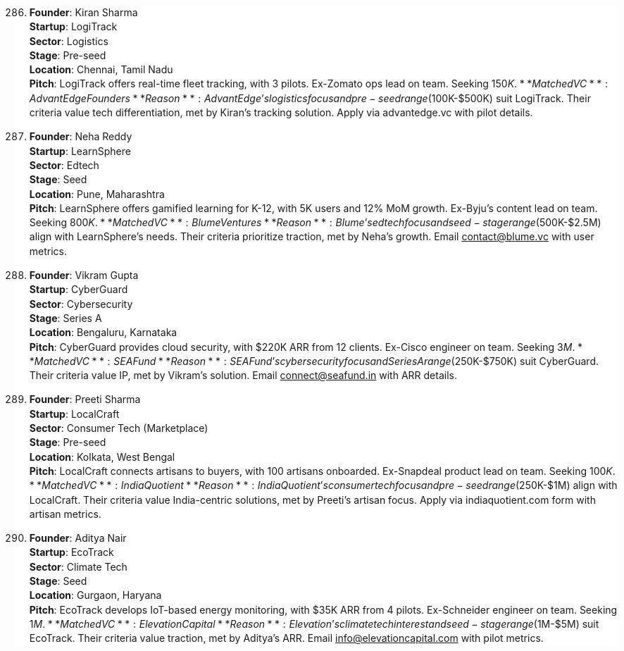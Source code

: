 286. **Founder**: Kiran Sharma  
     **Startup**: LogiTrack  
     **Sector**: Logistics  
     **Stage**: Pre-seed  
     **Location**: Chennai, Tamil Nadu  
     **Pitch**: LogiTrack offers real-time fleet tracking, with 3 pilots. Ex-Zomato ops lead on team. Seeking $150K.  
     **Matched VC**: AdvantEdge Founders  
     **Reason**: AdvantEdge’s logistics focus and pre-seed range ($100K-$500K) suit LogiTrack. Their criteria value tech differentiation, met by Kiran’s tracking solution. Apply via advantedge.vc with pilot details.

287. **Founder**: Neha Reddy  
     **Startup**: LearnSphere  
     **Sector**: Edtech  
     **Stage**: Seed  
     **Location**: Pune, Maharashtra  
     **Pitch**: LearnSphere offers gamified learning for K-12, with 5K users and 12% MoM growth. Ex-Byju’s content lead on team. Seeking $800K.  
     **Matched VC**: Blume Ventures  
     **Reason**: Blume’s edtech focus and seed-stage range ($500K-$2.5M) align with LearnSphere’s needs. Their criteria prioritize traction, met by Neha’s growth. Email contact@blume.vc with user metrics.

288. **Founder**: Vikram Gupta  
     **Startup**: CyberGuard  
     **Sector**: Cybersecurity  
     **Stage**: Series A  
     **Location**: Bengaluru, Karnataka  
     **Pitch**: CyberGuard provides cloud security, with $220K ARR from 12 clients. Ex-Cisco engineer on team. Seeking $3M.  
     **Matched VC**: SEA Fund  
     **Reason**: SEA Fund’s cybersecurity focus and Series A range ($250K-$750K) suit CyberGuard. Their criteria value IP, met by Vikram’s solution. Email connect@seafund.in with ARR details.

289. **Founder**: Preeti Sharma  
     **Startup**: LocalCraft  
     **Sector**: Consumer Tech (Marketplace)  
     **Stage**: Pre-seed  
     **Location**: Kolkata, West Bengal  
     **Pitch**: LocalCraft connects artisans to buyers, with 100 artisans onboarded. Ex-Snapdeal product lead on team. Seeking $100K.  
     **Matched VC**: India Quotient  
     **Reason**: India Quotient’s consumer tech focus and pre-seed range ($250K-$1M) align with LocalCraft. Their criteria value India-centric solutions, met by Preeti’s artisan focus. Apply via indiaquotient.com form with artisan metrics.

290. **Founder**: Aditya Nair  
     **Startup**: EcoTrack  
     **Sector**: Climate Tech  
     **Stage**: Seed  
     **Location**: Gurgaon, Haryana  
     **Pitch**: EcoTrack develops IoT-based energy monitoring, with $35K ARR from 4 pilots. Ex-Schneider engineer on team. Seeking $1M.  
     **Matched VC**: Elevation Capital  
     **Reason**: Elevation’s climate tech interest and seed-stage range ($1M-$5M) suit EcoTrack. Their criteria value traction, met by Aditya’s ARR. Email info@elevationcapital.com with pilot metrics.

